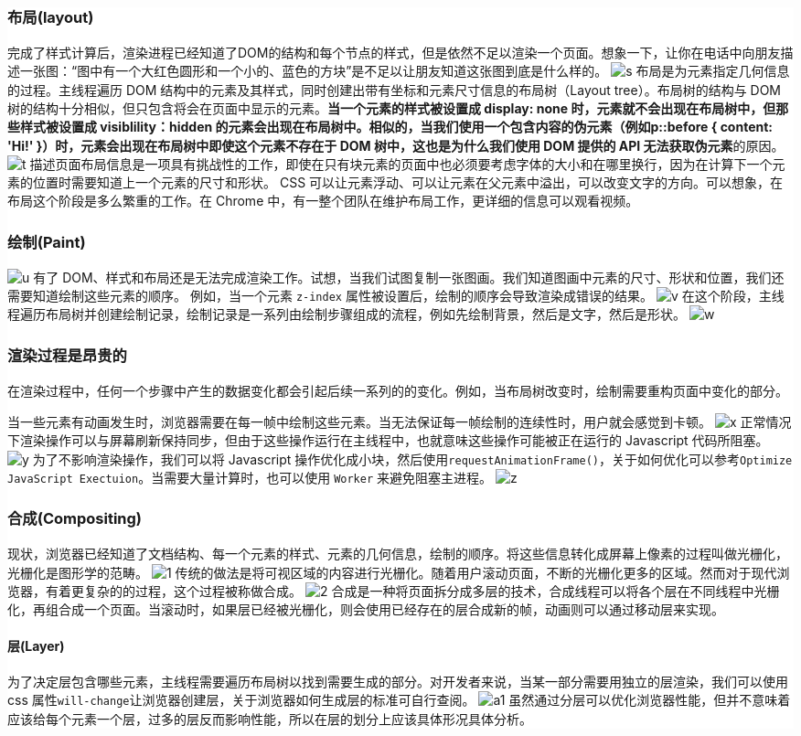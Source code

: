 ### 布局(layout)
完成了样式计算后，渲染进程已经知道了DOM的结构和每个节点的样式，但是依然不足以渲染一个页面。想象一下，让你在电话中向朋友描述一张图：“图中有一个大红色圆形和一个小的、蓝色的方块”是不足以让朋友知道这张图到底是什么样的。
![s](/assets/browserImg/bs.png)
布局是为元素指定几何信息的过程。主线程遍历 DOM 结构中的元素及其样式，同时创建出带有坐标和元素尺寸信息的布局树（Layout tree）。布局树的结构与 DOM 树的结构十分相似，但只包含将会在页面中显示的元素。**当一个元素的样式被设置成 display: none 时，元素就不会出现在布局树中，但那些样式被设置成 visiblility：hidden 的元素会出现在布局树中。**相似的，当我们使用一个包含内容的伪元素（例如p::before { content: 'Hi!' }）时，元素会出现在布局树中即使这个元素不存在于 DOM 树中，这也是为什么我们**使用 DOM 提供的 API 无法获取伪元素**的原因。
![t](/assets/browserImg/bt.png)
描述页面布局信息是一项具有挑战性的工作，即使在只有块元素的页面中也必须要考虑字体的大小和在哪里换行，因为在计算下一个元素的位置时需要知道上一个元素的尺寸和形状。
CSS 可以让元素浮动、可以让元素在父元素中溢出，可以改变文字的方向。可以想象，在布局这个阶段是多么繁重的工作。在 Chrome 中，有一整个团队在维护布局工作，更详细的信息可以观看视频。

### 绘制(Paint)
![u](/assets/browserImg/bu.png)
有了 DOM、样式和布局还是无法完成渲染工作。试想，当我们试图复制一张图画。我们知道图画中元素的尺寸、形状和位置，我们还需要知道绘制这些元素的顺序。
例如，当一个元素 `z-index` 属性被设置后，绘制的顺序会导致渲染成错误的结果。
![v](/assets/browserImg/bv.png)
在这个阶段，主线程遍历布局树并创建绘制记录，绘制记录是一系列由绘制步骤组成的流程，例如先绘制背景，然后是文字，然后是形状。
![w](/assets/browserImg/bw.png)

### 渲染过程是昂贵的
在渲染过程中，任何一个步骤中产生的数据变化都会引起后续一系列的的变化。例如，当布局树改变时，绘制需要重构页面中变化的部分。

当一些元素有动画发生时，浏览器需要在每一帧中绘制这些元素。当无法保证每一帧绘制的连续性时，用户就会感觉到卡顿。
![x](/assets/browserImg/bx.png)
正常情况下渲染操作可以与屏幕刷新保持同步，但由于这些操作运行在主线程中，也就意味这些操作可能被正在运行的 Javascript 代码所阻塞。
![y](/assets/browserImg/by.png)
为了不影响渲染操作，我们可以将 Javascript 操作优化成小块，然后使用`requestAnimationFrame()`，关于如何优化可以参考`Optimize JavaScript Exectuion`。当需要大量计算时，也可以使用 `Worker` 来避免阻塞主进程。
![z](/assets/browserImg/bz.png)

### 合成(Compositing)
现状，浏览器已经知道了文档结构、每一个元素的样式、元素的几何信息，绘制的顺序。将这些信息转化成屏幕上像素的过程叫做光栅化，光栅化是图形学的范畴。
![1](/assets/browserImg/b1.gif)
传统的做法是将可视区域的内容进行光栅化。随着用户滚动页面，不断的光栅化更多的区域。然而对于现代浏览器，有着更复杂的的过程，这个过程被称做合成。
![2](/assets/browserImg/b2.gif)
合成是一种将页面拆分成多层的技术，合成线程可以将各个层在不同线程中光栅化，再组合成一个页面。当滚动时，如果层已经被光栅化，则会使用已经存在的层合成新的帧，动画则可以通过移动层来实现。

#### 层(Layer)
为了决定层包含哪些元素，主线程需要遍历布局树以找到需要生成的部分。对开发者来说，当某一部分需要用独立的层渲染，我们可以使用 css 属性`will-change`让浏览器创建层，关于浏览器如何生成层的标准可自行查阅。
![a1](/assets/browserImg/ba1.png)
虽然通过分层可以优化浏览器性能，但并不意味着应该给每个元素一个层，过多的层反而影响性能，所以在层的划分上应该具体形况具体分析。
